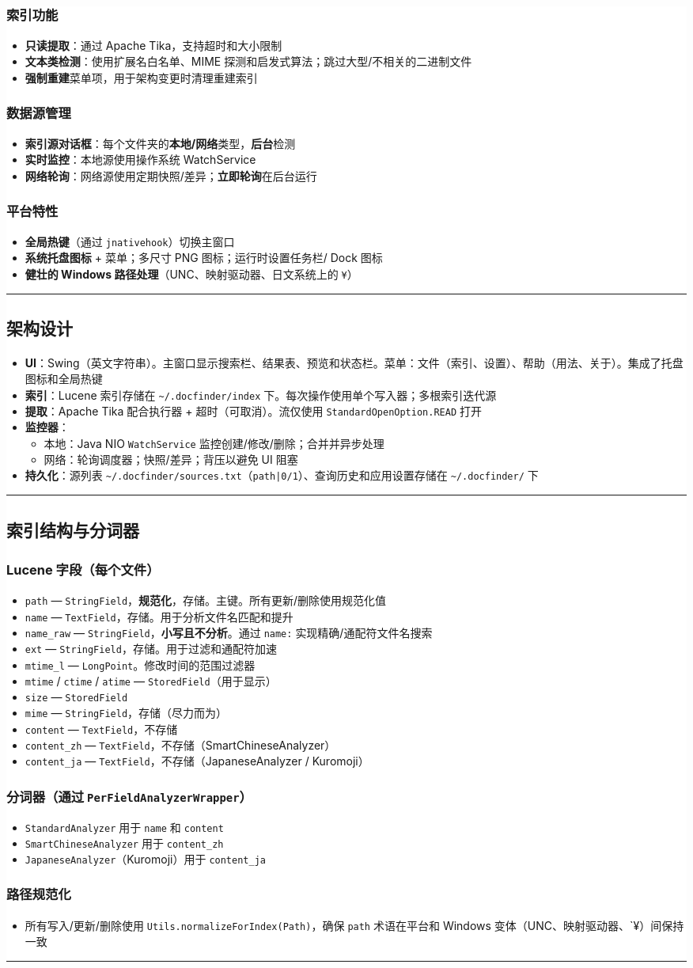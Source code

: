 ### 索引功能
- **只读提取**：通过 Apache Tika，支持超时和大小限制
- **文本类检测**：使用扩展名白名单、MIME 探测和启发式算法；跳过大型/不相关的二进制文件
- **强制重建**菜单项，用于架构变更时清理重建索引

### 数据源管理
- **索引源对话框**：每个文件夹的**本地/网络**类型，**后台**检测
- **实时监控**：本地源使用操作系统 WatchService
- **网络轮询**：网络源使用定期快照/差异；**立即轮询**在后台运行

### 平台特性
- **全局热键**（通过 `jnativehook`）切换主窗口
- **系统托盘图标** + 菜单；多尺寸 PNG 图标；运行时设置任务栏/ Dock 图标
- **健壮的 Windows 路径处理**（UNC、映射驱动器、日文系统上的 `¥`）

--- 

## 架构设计
- **UI**：Swing（英文字符串）。主窗口显示搜索栏、结果表、预览和状态栏。菜单：文件（索引、设置）、帮助（用法、关于）。集成了托盘图标和全局热键
- **索引**：Lucene 索引存储在 `~/.docfinder/index` 下。每次操作使用单个写入器；多根索引迭代源
- **提取**：Apache Tika 配合执行器 + 超时（可取消）。流仅使用 `StandardOpenOption.READ` 打开
- **监控器**：
  - 本地：Java NIO `WatchService` 监控创建/修改/删除；合并并异步处理
  - 网络：轮询调度器；快照/差异；背压以避免 UI 阻塞
- **持久化**：源列表 `~/.docfinder/sources.txt`（`path|0/1`）、查询历史和应用设置存储在 `~/.docfinder/` 下

--- 

## 索引结构与分词器

### Lucene 字段（每个文件）
- `path` — `StringField`，**规范化**，存储。主键。所有更新/删除使用规范化值
- `name` — `TextField`，存储。用于分析文件名匹配和提升
- `name_raw` — `StringField`，**小写且不分析**。通过 `name:` 实现精确/通配符文件名搜索
- `ext` — `StringField`，存储。用于过滤和通配符加速
- `mtime_l` — `LongPoint`。修改时间的范围过滤器
- `mtime` / `ctime` / `atime` — `StoredField`（用于显示）
- `size` — `StoredField`
- `mime` — `StringField`，存储（尽力而为）
- `content` — `TextField`，不存储
- `content_zh` — `TextField`，不存储（SmartChineseAnalyzer）
- `content_ja` — `TextField`，不存储（JapaneseAnalyzer / Kuromoji）

### 分词器（通过 `PerFieldAnalyzerWrapper`）
- `StandardAnalyzer` 用于 `name` 和 `content`
- `SmartChineseAnalyzer` 用于 `content_zh`
- `JapaneseAnalyzer`（Kuromoji）用于 `content_ja`

### 路径规范化
- 所有写入/更新/删除使用 `Utils.normalizeForIndex(Path)`，确保 `path` 术语在平台和 Windows 变体（UNC、映射驱动器、`¥）间保持一致

--- 